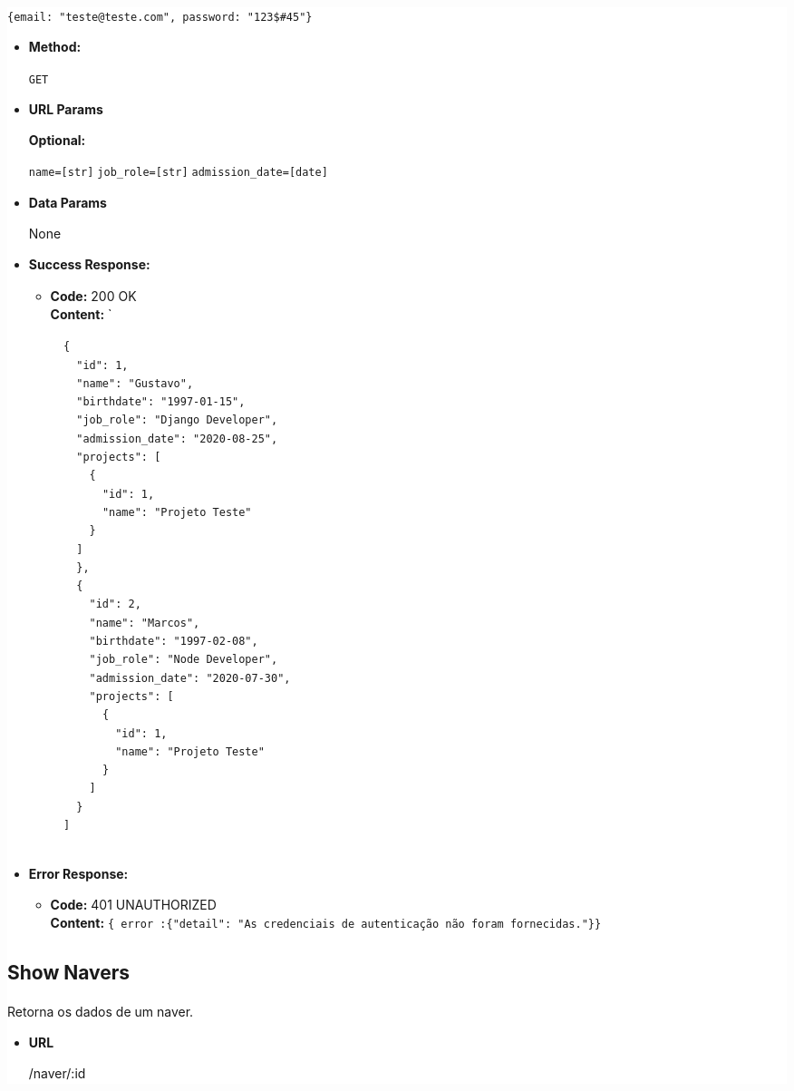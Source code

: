   ```{email: "teste@teste.com", password: "123$#45"}```

* **Method:**

  `GET`

*  **URL Params**

   **Optional:**
 
   `name=[str]`
   `job_role=[str]`
   `admission_date=[date]`

* **Data Params**

  None

* **Success Response:**

  * **Code:** 200 OK <br />
    **Content:** `
    ```[
      {
        "id": 1,
        "name": "Gustavo",
        "birthdate": "1997-01-15",
        "job_role": "Django Developer",
        "admission_date": "2020-08-25",
        "projects": [
		  {
		    "id": 1,
		    "name": "Projeto Teste"
		  }
        ]
        },
        {
          "id": 2,
          "name": "Marcos",
          "birthdate": "1997-02-08",
          "job_role": "Node Developer",
          "admission_date": "2020-07-30",
          "projects": [
		    {
		      "id": 1,
		      "name": "Projeto Teste"
		    }
          ]
        }
      ]
 
* **Error Response:**

  * **Code:** 401 UNAUTHORIZED <br />
    **Content:** `{ error :{"detail": "As credenciais de autenticação não foram fornecidas."}}`


**Show Navers**
----
  Retorna os dados de um naver.

* **URL**

  /naver/:id
  ```